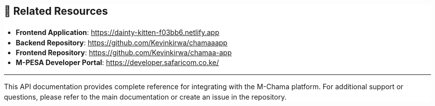 
## 🔗 Related Resources

- **Frontend Application**: https://dainty-kitten-f03bb6.netlify.app
- **Backend Repository**: https://github.com/Kevinkirwa/chamaaapp
- **Frontend Repository**: https://github.com/Kevinkirwa/chamaa-app
- **M-PESA Developer Portal**: https://developer.safaricom.co.ke/

---

This API documentation provides complete reference for integrating with the M-Chama platform. For additional support or questions, please refer to the main documentation or create an issue in the repository.